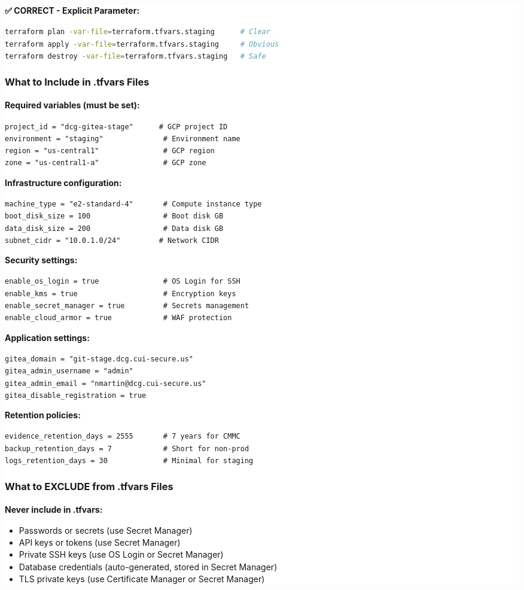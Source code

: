 **✅ CORRECT - Explicit Parameter:**
```bash
terraform plan -var-file=terraform.tfvars.staging      # Clear
terraform apply -var-file=terraform.tfvars.staging     # Obvious
terraform destroy -var-file=terraform.tfvars.staging   # Safe
```

### What to Include in .tfvars Files

**Required variables (must be set):**
```hcl
project_id = "dcg-gitea-stage"      # GCP project ID
environment = "staging"              # Environment name
region = "us-central1"               # GCP region
zone = "us-central1-a"               # GCP zone
```

**Infrastructure configuration:**
```hcl
machine_type = "e2-standard-4"       # Compute instance type
boot_disk_size = 100                 # Boot disk GB
data_disk_size = 200                 # Data disk GB
subnet_cidr = "10.0.1.0/24"         # Network CIDR
```

**Security settings:**
```hcl
enable_os_login = true               # OS Login for SSH
enable_kms = true                    # Encryption keys
enable_secret_manager = true         # Secrets management
enable_cloud_armor = true            # WAF protection
```

**Application settings:**
```hcl
gitea_domain = "git-stage.dcg.cui-secure.us"
gitea_admin_username = "admin"
gitea_admin_email = "nmartin@dcg.cui-secure.us"
gitea_disable_registration = true
```

**Retention policies:**
```hcl
evidence_retention_days = 2555       # 7 years for CMMC
backup_retention_days = 7            # Short for non-prod
logs_retention_days = 30             # Minimal for staging
```

### What to EXCLUDE from .tfvars Files

**Never include in .tfvars:**
- Passwords or secrets (use Secret Manager)
- API keys or tokens (use Secret Manager)
- Private SSH keys (use OS Login or Secret Manager)
- Database credentials (auto-generated, stored in Secret Manager)
- TLS private keys (use Certificate Manager or Secret Manager)
